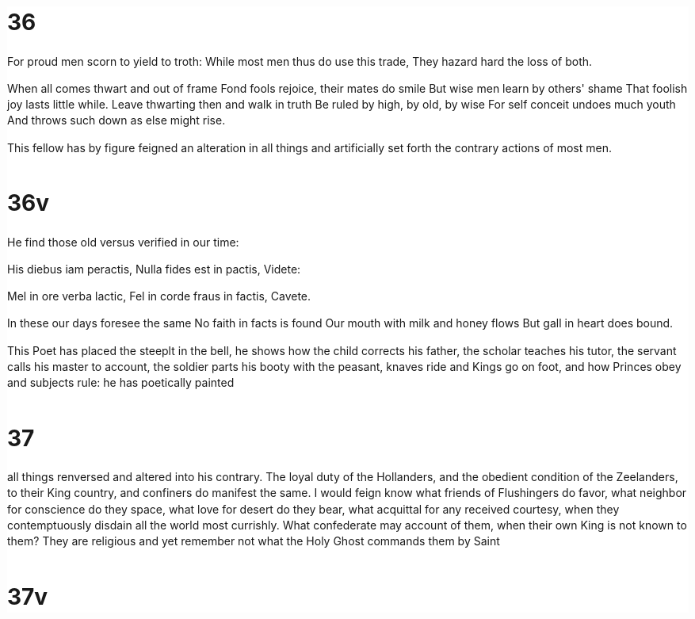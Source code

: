 # 36

For proud men scorn to yield to troth:
While most men thus do use this trade,
They hazard hard the loss of both.

When all comes thwart and out of frame
Fond fools rejoice, their mates do smile
But wise men learn by others' shame
That foolish joy lasts little while.
Leave thwarting then and walk in truth
Be ruled by high, by old, by wise
For self conceit undoes much youth
And throws such down as else might rise.

This fellow has by figure feigned an alteration in all things and artificially set forth the contrary actions of most men.

# 36v

He find those old versus verified in our time:

His diebus iam peractis,
Nulla fides est in pactis,
Videte:

Mel in ore verba lactic,
Fel in corde fraus in factis,
Cavete.

In these our days foresee the same
No faith in facts is found
Our mouth with milk and honey flows
But gall in heart does bound.

This Poet has placed the steeplt in the bell, he shows how the child corrects his father, the scholar teaches his tutor, the servant calls his master to account, the soldier parts his booty with the peasant, knaves ride and Kings go on foot, and how Princes obey and subjects rule: he has poetically painted

# 37

all things renversed and altered into his contrary.
The loyal duty of the Hollanders, and the obedient condition of the Zeelanders, to their King country, and confiners do manifest the same.
I would feign know what friends of Flushingers do favor, what neighbor for conscience do they space, what love for desert do they bear, what acquittal for any received courtesy, when they contemptuously disdain all the world most currishly.  What confederate may account of them, when their own King is not known to them?
They are religious and yet remember not what the Holy Ghost commands them by Saint

# 37v
